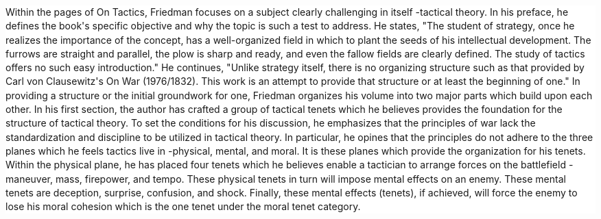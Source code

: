 Within the pages of On Tactics, Friedman focuses on a subject clearly challenging in itself -tactical theory. In his preface, he defines the book's specific objective and why the topic is such a test to address. He states, "The student of strategy, once he realizes the importance of the concept, has a well-organized field in which to plant the seeds of his intellectual development. The furrows are straight and parallel, the plow is sharp and ready, and even the fallow fields are clearly defined. The study of tactics offers no such easy introduction." He continues, "Unlike strategy itself, there is no organizing structure such as that provided by Carl von Clausewitz's On War (1976/1832). This work is an attempt to provide that structure or at least the beginning of one."
In providing a structure or the initial groundwork for one, Friedman organizes his volume into two major parts which build upon each other. In his first section, the author has crafted a group of tactical tenets which he believes provides the foundation for the structure of tactical theory. To set the conditions for his discussion, he emphasizes that the principles of war lack the standardization and discipline to be utilized in tactical theory. In particular, he opines that the principles do not adhere to the three planes which he feels tactics live in -physical, mental, and moral. It is these planes which provide the organization for his tenets.
Within the physical plane, he has placed four tenets which he believes enable a tactician to arrange forces on the battlefield -maneuver, mass, firepower, and tempo. These physical tenets in turn will impose mental effects on an enemy. These mental tenets are deception, surprise, confusion, and shock. Finally, these mental effects (tenets), if achieved, will force the enemy to lose his moral cohesion which is the one tenet under the moral tenet category.
